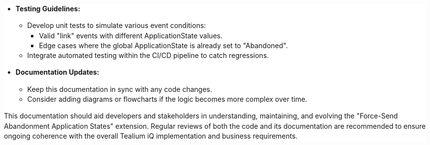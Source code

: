 - **Testing Guidelines:**
  - Develop unit tests to simulate various event conditions:
    - Valid "link" events with different ApplicationState values.
    - Edge cases where the global ApplicationState is already set to "Abandoned".
  - Integrate automated testing within the CI/CD pipeline to catch regressions.

- **Documentation Updates:**
  - Keep this documentation in sync with any code changes.
  - Consider adding diagrams or flowcharts if the logic becomes more complex over time.

This documentation should aid developers and stakeholders in understanding, maintaining, and evolving the "Force-Send Abandonment Application States" extension. Regular reviews of both the code and its documentation are recommended to ensure ongoing coherence with the overall Tealium iQ implementation and business requirements.